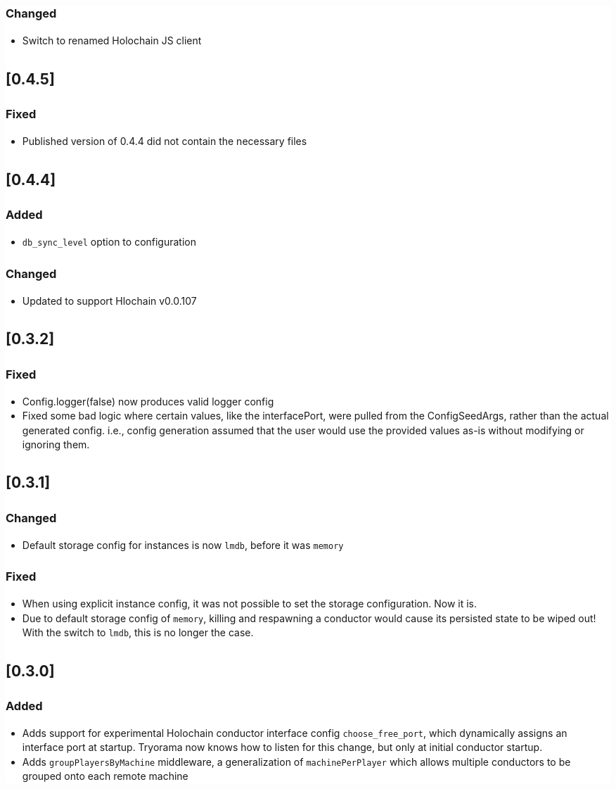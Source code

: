 ### Changed
- Switch to renamed Holochain JS client
## [0.4.5]

### Fixed

- Published version of 0.4.4 did not contain the necessary files

## [0.4.4]

### Added

- `db_sync_level` option to configuration
### Changed

- Updated to support Hlochain v0.0.107

## [0.3.2]

### Fixed

- Config.logger(false) now produces valid logger config
- Fixed some bad logic where certain values, like the interfacePort, were pulled from the ConfigSeedArgs, rather than the actual generated config. i.e., config generation assumed that the user would use the provided values as-is without modifying or ignoring them.


## [0.3.1]

### Changed

- Default storage config for instances is now `lmdb`, before it was `memory`

### Fixed

- When using explicit instance config, it was not possible to set the storage configuration. Now it is.
- Due to default storage config of `memory`, killing and respawning a conductor would cause its persisted state to be wiped out! With the switch to `lmdb`, this is no longer the case.

## [0.3.0]

### Added

- Adds support for experimental Holochain conductor interface config `choose_free_port`, which dynamically assigns an interface port at startup. Tryorama now knows how to listen for this change, but only at initial conductor startup.
- Adds `groupPlayersByMachine` middleware, a generalization of `machinePerPlayer` which allows multiple conductors to be grouped onto each remote machine
